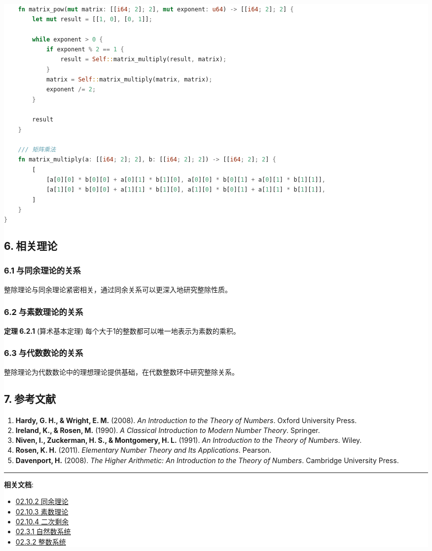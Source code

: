 ```rust
    fn matrix_pow(mut matrix: [[i64; 2]; 2], mut exponent: u64) -> [[i64; 2]; 2] {
        let mut result = [[1, 0], [0, 1]];
        
        while exponent > 0 {
            if exponent % 2 == 1 {
                result = Self::matrix_multiply(result, matrix);
            }
            matrix = Self::matrix_multiply(matrix, matrix);
            exponent /= 2;
        }
        
        result
    }
    
    /// 矩阵乘法
    fn matrix_multiply(a: [[i64; 2]; 2], b: [[i64; 2]; 2]) -> [[i64; 2]; 2] {
        [
            [a[0][0] * b[0][0] + a[0][1] * b[1][0], a[0][0] * b[0][1] + a[0][1] * b[1][1]],
            [a[1][0] * b[0][0] + a[1][1] * b[1][0], a[1][0] * b[0][1] + a[1][1] * b[1][1]],
        ]
    }
}
```

## 6. 相关理论

### 6.1 与同余理论的关系

整除理论与同余理论紧密相关，通过同余关系可以更深入地研究整除性质。

### 6.2 与素数理论的关系

**定理 6.2.1** (算术基本定理)
每个大于1的整数都可以唯一地表示为素数的乘积。

### 6.3 与代数数论的关系

整除理论为代数数论中的理想理论提供基础，在代数整数环中研究整除关系。

## 7. 参考文献

1. **Hardy, G. H., & Wright, E. M.** (2008). *An Introduction to the Theory of Numbers*. Oxford University Press.
2. **Ireland, K., & Rosen, M.** (1990). *A Classical Introduction to Modern Number Theory*. Springer.
3. **Niven, I., Zuckerman, H. S., & Montgomery, H. L.** (1991). *An Introduction to the Theory of Numbers*. Wiley.
4. **Rosen, K. H.** (2011). *Elementary Number Theory and Its Applications*. Pearson.
5. **Davenport, H.** (2008). *The Higher Arithmetic: An Introduction to the Theory of Numbers*. Cambridge University Press.

---

**相关文档**:
- [02.10.2 同余理论](../02.10.2_同余理论.md)
- [02.10.3 素数理论](../02.10.3_素数理论.md)
- [02.10.4 二次剩余](../02.10.4_二次剩余.md)
- [02.3.1 自然数系统](../02.3.1_自然数系统.md)
- [02.3.2 整数系统](../02.3.2_整数系统.md) 